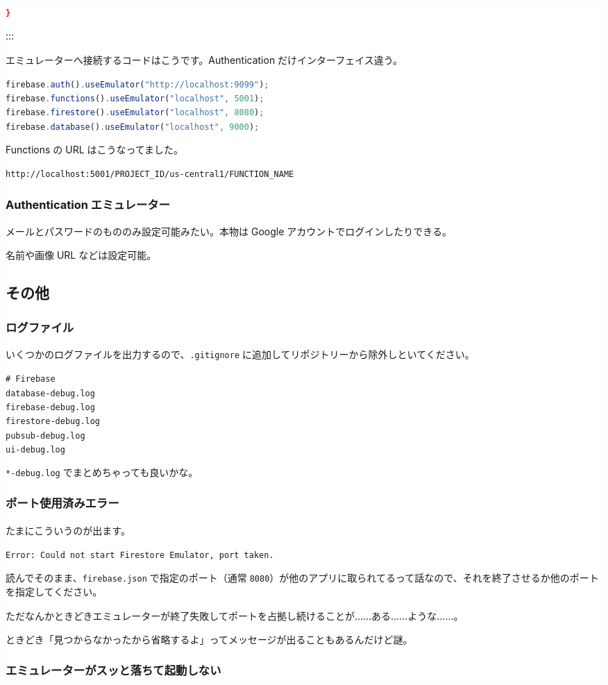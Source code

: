 ```json
}
```
:::

エミュレーターへ接続するコードはこうです。Authentication だけインターフェイス違う。

```js
firebase.auth().useEmulator("http://localhost:9099");
firebase.functions().useEmulator("localhost", 5001);
firebase.firestore().useEmulator("localhost", 8080);
firebase.database().useEmulator("localhost", 9000);
```

Functions の URL はこうなってました。

```
http://localhost:5001/PROJECT_ID/us-central1/FUNCTION_NAME
```

### Authentication エミュレーター

メールとパスワードのもののみ設定可能みたい。本物は Google アカウントでログインしたりできる。

名前や画像 URL などは設定可能。

## その他

### ログファイル

いくつかのログファイルを出力するので、`.gitignore` に追加してリポジトリーから除外しといてください。

```
# Firebase
database-debug.log
firebase-debug.log
firestore-debug.log
pubsub-debug.log
ui-debug.log
```

`*-debug.log` でまとめちゃっても良いかな。

### ポート使用済みエラー

たまにこういうのが出ます。

```
Error: Could not start Firestore Emulator, port taken.
```

読んでそのまま、`firebase.json` で指定のポート（通常 `8080`）が他のアプリに取られてるって話なので、それを終了させるか他のポートを指定してください。

ただなんかときどきエミュレーターが終了失敗してポートを占拠し続けることが……ある……ような……。

ときどき「見つからなかったから省略するよ」ってメッセージが出ることもあるんだけど謎。

### エミュレーターがスッと落ちて起動しない
